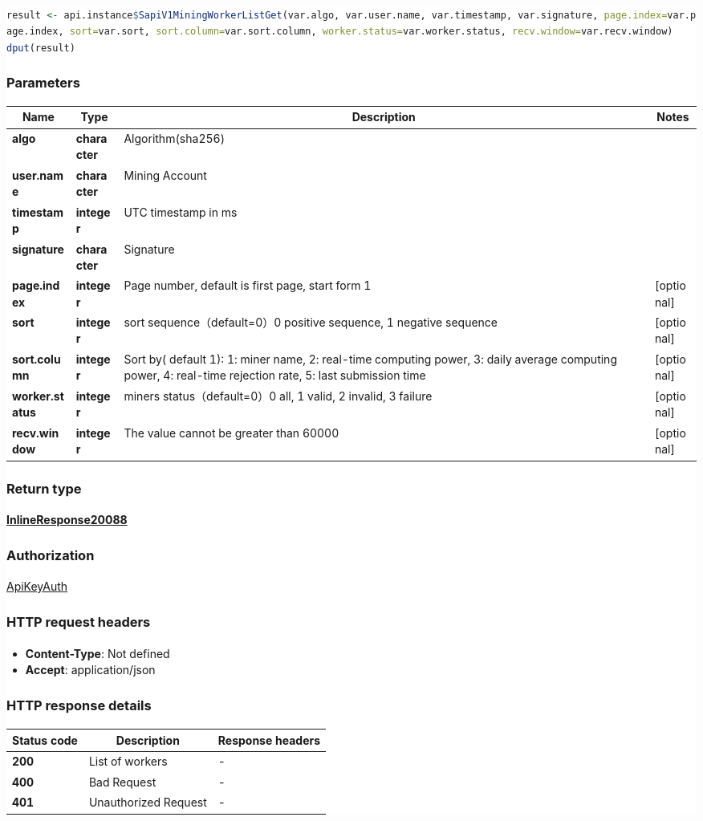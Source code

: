 ```R
result <- api.instance$SapiV1MiningWorkerListGet(var.algo, var.user.name, var.timestamp, var.signature, page.index=var.page.index, sort=var.sort, sort.column=var.sort.column, worker.status=var.worker.status, recv.window=var.recv.window)
dput(result)
```

### Parameters

Name | Type | Description  | Notes
------------- | ------------- | ------------- | -------------
 **algo** | **character**| Algorithm(sha256) | 
 **user.name** | **character**| Mining Account | 
 **timestamp** | **integer**| UTC timestamp in ms | 
 **signature** | **character**| Signature | 
 **page.index** | **integer**| Page number, default is first page, start form 1 | [optional] 
 **sort** | **integer**| sort sequence（default&#x3D;0）0 positive sequence, 1 negative sequence | [optional] 
 **sort.column** | **integer**| Sort by( default 1): 1: miner name, 2: real-time computing power, 3: daily average computing power, 4: real-time rejection rate, 5: last submission time | [optional] 
 **worker.status** | **integer**| miners status（default&#x3D;0）0 all, 1 valid, 2 invalid, 3 failure | [optional] 
 **recv.window** | **integer**| The value cannot be greater than 60000 | [optional] 

### Return type

[**InlineResponse20088**](inline_response_200_88.md)

### Authorization

[ApiKeyAuth](../README.md#ApiKeyAuth)

### HTTP request headers

 - **Content-Type**: Not defined
 - **Accept**: application/json

### HTTP response details
| Status code | Description | Response headers |
|-------------|-------------|------------------|
| **200** | List of workers |  -  |
| **400** | Bad Request |  -  |
| **401** | Unauthorized Request |  -  |

